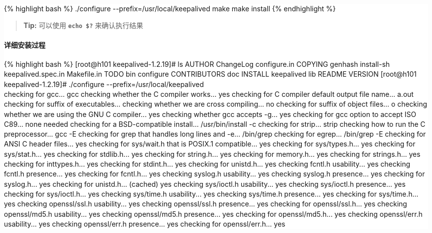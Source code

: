 {% highlight bash %}
./configure --prefix=/usr/local/keepalived
make 
make install
{% endhighlight %}

> **Tip:** 可以使用 **`echo $?`** 来确认执行结果

#### 详细安装过程

{% highlight bash %}
[root@h101 keepalived-1.2.19]# ls
AUTHOR  ChangeLog  configure.in  COPYING  genhash  install-sh  keepalived.spec.in  Makefile.in  TODO
bin     configure  CONTRIBUTORS  doc      INSTALL  keepalived  lib                 README       VERSION
[root@h101 keepalived-1.2.19]# ./configure --prefix=/usr/local/keepalived  
checking for gcc... gcc
checking whether the C compiler works... yes
checking for C compiler default output file name... a.out
checking for suffix of executables... 
checking whether we are cross compiling... no
checking for suffix of object files... o
checking whether we are using the GNU C compiler... yes
checking whether gcc accepts -g... yes
checking for gcc option to accept ISO C89... none needed
checking for a BSD-compatible install... /usr/bin/install -c
checking for strip... strip
checking how to run the C preprocessor... gcc -E
checking for grep that handles long lines and -e... /bin/grep
checking for egrep... /bin/grep -E
checking for ANSI C header files... yes
checking for sys/wait.h that is POSIX.1 compatible... yes
checking for sys/types.h... yes
checking for sys/stat.h... yes
checking for stdlib.h... yes
checking for string.h... yes
checking for memory.h... yes
checking for strings.h... yes
checking for inttypes.h... yes
checking for stdint.h... yes
checking for unistd.h... yes
checking fcntl.h usability... yes
checking fcntl.h presence... yes
checking for fcntl.h... yes
checking syslog.h usability... yes
checking syslog.h presence... yes
checking for syslog.h... yes
checking for unistd.h... (cached) yes
checking sys/ioctl.h usability... yes
checking sys/ioctl.h presence... yes
checking for sys/ioctl.h... yes
checking sys/time.h usability... yes
checking sys/time.h presence... yes
checking for sys/time.h... yes
checking openssl/ssl.h usability... yes
checking openssl/ssl.h presence... yes
checking for openssl/ssl.h... yes
checking openssl/md5.h usability... yes
checking openssl/md5.h presence... yes
checking for openssl/md5.h... yes
checking openssl/err.h usability... yes
checking openssl/err.h presence... yes
checking for openssl/err.h... yes